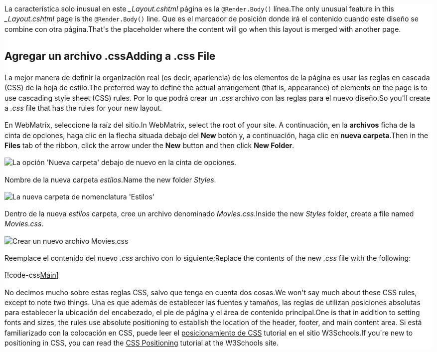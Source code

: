 <span data-ttu-id="1dec2-144">La característica solo inusual en este  *\_Layout.cshtml* página es la `@Render.Body()` línea.</span><span class="sxs-lookup"><span data-stu-id="1dec2-144">The only unusual feature in this *\_Layout.cshtml* page is the `@Render.Body()` line.</span></span> <span data-ttu-id="1dec2-145">Que es el marcador de posición donde irá el contenido cuando este diseño se combine con otra página.</span><span class="sxs-lookup"><span data-stu-id="1dec2-145">That's the placeholder where the content will go when this layout is merged with another page.</span></span>

## <a name="adding-a-css-file"></a><span data-ttu-id="1dec2-146">Agregar un archivo .css</span><span class="sxs-lookup"><span data-stu-id="1dec2-146">Adding a .css File</span></span>

<span data-ttu-id="1dec2-147">La mejor manera de definir la organización real (es decir, apariencia) de los elementos de la página es usar las reglas en cascada (CSS) de la hoja de estilo.</span><span class="sxs-lookup"><span data-stu-id="1dec2-147">The preferred way to define the actual arrangement (that is, appearance) of elements on the page is to use cascading style sheet (CSS) rules.</span></span> <span data-ttu-id="1dec2-148">Por lo que podrá crear un *.css* archivo con las reglas para el nuevo diseño.</span><span class="sxs-lookup"><span data-stu-id="1dec2-148">So you'll create a *.css* file that has the rules for your new layout.</span></span>

<span data-ttu-id="1dec2-149">En WebMatrix, seleccione la raíz del sitio.</span><span class="sxs-lookup"><span data-stu-id="1dec2-149">In WebMatrix, select the root of your site.</span></span> <span data-ttu-id="1dec2-150">A continuación, en la **archivos** ficha de la cinta de opciones, haga clic en la flecha situada debajo del **New** botón y, a continuación, haga clic en **nueva carpeta**.</span><span class="sxs-lookup"><span data-stu-id="1dec2-150">Then in the **Files** tab of the ribbon, click the arrow under the **New** button and then click **New Folder**.</span></span>

![La opción 'Nueva carpeta' debajo de nuevo en la cinta de opciones.](layouts/_static/image3.png)

<span data-ttu-id="1dec2-152">Nombre de la nueva carpeta *estilos*.</span><span class="sxs-lookup"><span data-stu-id="1dec2-152">Name the new folder *Styles*.</span></span>

![La nueva carpeta de nomenclatura 'Estilos'](layouts/_static/image4.png)

<span data-ttu-id="1dec2-154">Dentro de la nueva *estilos* carpeta, cree un archivo denominado *Movies.css*.</span><span class="sxs-lookup"><span data-stu-id="1dec2-154">Inside the new *Styles* folder, create a file named *Movies.css*.</span></span>

![Crear un nuevo archivo Movies.css](layouts/_static/image5.png)

<span data-ttu-id="1dec2-156">Reemplace el contenido del nuevo *.css* archivo con lo siguiente:</span><span class="sxs-lookup"><span data-stu-id="1dec2-156">Replace the contents of the new *.css* file with the following:</span></span>

[!code-css[Main](layouts/samples/sample2.css)]

<span data-ttu-id="1dec2-157">No decimos mucho sobre estas reglas CSS, salvo que tenga en cuenta dos cosas.</span><span class="sxs-lookup"><span data-stu-id="1dec2-157">We won't say much about these CSS rules, except to note two things.</span></span> <span data-ttu-id="1dec2-158">Una es que además de establecer las fuentes y tamaños, las reglas de utilizan posiciones absolutas para establecer la ubicación del encabezado, el pie de página y el área de contenido principal.</span><span class="sxs-lookup"><span data-stu-id="1dec2-158">One is that in addition to setting fonts and sizes, the rules use absolute positioning to establish the location of the header, footer, and main content area.</span></span> <span data-ttu-id="1dec2-159">Si está familiarizado con la colocación en CSS, puede leer el [posicionamiento de CSS](http://www.w3schools.com/css/css_positioning.asp) tutorial en el sitio W3Schools.</span><span class="sxs-lookup"><span data-stu-id="1dec2-159">If you're new to positioning in CSS, you can read the [CSS Positioning](http://www.w3schools.com/css/css_positioning.asp) tutorial at the W3Schools site.</span></span>
